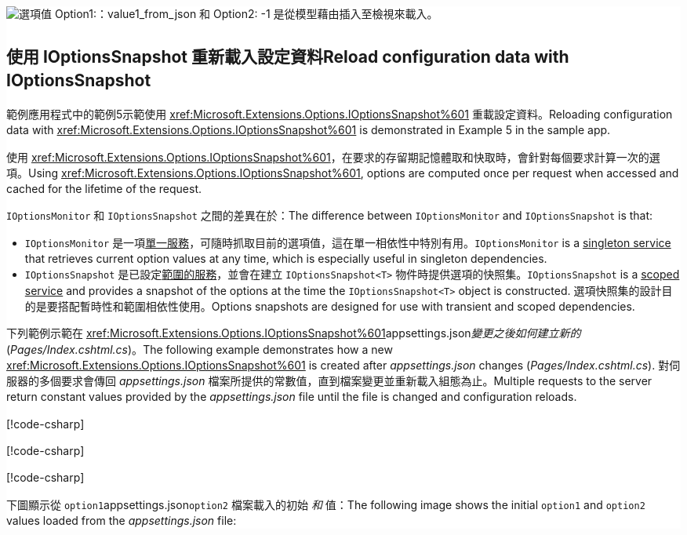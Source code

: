 ![選項值 Option1:：value1_from_json 和 Option2: -1 是從模型藉由插入至檢視來載入。](options/_static/view.png)

## <a name="reload-configuration-data-with-ioptionssnapshot"></a><span data-ttu-id="35b82-182">使用 IOptionsSnapshot 重新載入設定資料</span><span class="sxs-lookup"><span data-stu-id="35b82-182">Reload configuration data with IOptionsSnapshot</span></span>

<span data-ttu-id="35b82-183">範例應用程式中的範例5示範使用 <xref:Microsoft.Extensions.Options.IOptionsSnapshot%601> 重載設定資料。</span><span class="sxs-lookup"><span data-stu-id="35b82-183">Reloading configuration data with <xref:Microsoft.Extensions.Options.IOptionsSnapshot%601> is demonstrated in Example 5 in the sample app.</span></span>

<span data-ttu-id="35b82-184">使用 <xref:Microsoft.Extensions.Options.IOptionsSnapshot%601>，在要求的存留期記憶體取和快取時，會針對每個要求計算一次的選項。</span><span class="sxs-lookup"><span data-stu-id="35b82-184">Using <xref:Microsoft.Extensions.Options.IOptionsSnapshot%601>, options are computed once per request when accessed and cached for the lifetime of the request.</span></span>

<span data-ttu-id="35b82-185">`IOptionsMonitor` 和 `IOptionsSnapshot` 之間的差異在於：</span><span class="sxs-lookup"><span data-stu-id="35b82-185">The difference between `IOptionsMonitor` and `IOptionsSnapshot` is that:</span></span>

* <span data-ttu-id="35b82-186">`IOptionsMonitor` 是一項[單一服務](xref:fundamentals/dependency-injection#singleton)，可隨時抓取目前的選項值，這在單一相依性中特別有用。</span><span class="sxs-lookup"><span data-stu-id="35b82-186">`IOptionsMonitor` is a [singleton service](xref:fundamentals/dependency-injection#singleton) that retrieves current option values at any time, which is especially useful in singleton dependencies.</span></span>
* <span data-ttu-id="35b82-187">`IOptionsSnapshot` 是已設定[範圍的服務](xref:fundamentals/dependency-injection#scoped)，並會在建立 `IOptionsSnapshot<T>` 物件時提供選項的快照集。</span><span class="sxs-lookup"><span data-stu-id="35b82-187">`IOptionsSnapshot` is a [scoped service](xref:fundamentals/dependency-injection#scoped) and provides a snapshot of the options at the time the `IOptionsSnapshot<T>` object is constructed.</span></span> <span data-ttu-id="35b82-188">選項快照集的設計目的是要搭配暫時性和範圍相依性使用。</span><span class="sxs-lookup"><span data-stu-id="35b82-188">Options snapshots are designed for use with transient and scoped dependencies.</span></span>

<span data-ttu-id="35b82-189">下列範例示範在 <xref:Microsoft.Extensions.Options.IOptionsSnapshot%601>appsettings.json*變更之後如何建立新的* (*Pages/Index.cshtml.cs*)。</span><span class="sxs-lookup"><span data-stu-id="35b82-189">The following example demonstrates how a new <xref:Microsoft.Extensions.Options.IOptionsSnapshot%601> is created after *appsettings.json* changes (*Pages/Index.cshtml.cs*).</span></span> <span data-ttu-id="35b82-190">對伺服器的多個要求會傳回 *appsettings.json* 檔案所提供的常數值，直到檔案變更並重新載入組態為止。</span><span class="sxs-lookup"><span data-stu-id="35b82-190">Multiple requests to the server return constant values provided by the *appsettings.json* file until the file is changed and configuration reloads.</span></span>

[!code-csharp[](options/samples/3.x/OptionsSample/Pages/Index.cshtml.cs?range=12)]

[!code-csharp[](options/samples/3.x/OptionsSample/Pages/Index.cshtml.cs?name=snippet2&highlight=5,11)]

[!code-csharp[](options/samples/3.x/OptionsSample/Pages/Index.cshtml.cs?name=snippet_Example5)]

<span data-ttu-id="35b82-191">下圖顯示從 `option1`appsettings.json`option2` 檔案載入的初始 *和* 值：</span><span class="sxs-lookup"><span data-stu-id="35b82-191">The following image shows the initial `option1` and `option2` values loaded from the *appsettings.json* file:</span></span>
